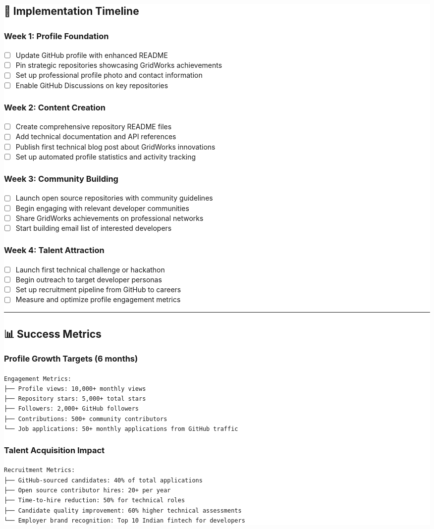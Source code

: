 
## 🚀 Implementation Timeline

### **Week 1: Profile Foundation**
- [ ] Update GitHub profile with enhanced README
- [ ] Pin strategic repositories showcasing GridWorks achievements
- [ ] Set up professional profile photo and contact information
- [ ] Enable GitHub Discussions on key repositories

### **Week 2: Content Creation**
- [ ] Create comprehensive repository README files
- [ ] Add technical documentation and API references
- [ ] Publish first technical blog post about GridWorks innovations
- [ ] Set up automated profile statistics and activity tracking

### **Week 3: Community Building**
- [ ] Launch open source repositories with community guidelines
- [ ] Begin engaging with relevant developer communities
- [ ] Share GridWorks achievements on professional networks
- [ ] Start building email list of interested developers

### **Week 4: Talent Attraction**
- [ ] Launch first technical challenge or hackathon
- [ ] Begin outreach to target developer personas
- [ ] Set up recruitment pipeline from GitHub to careers
- [ ] Measure and optimize profile engagement metrics

---

## 📊 Success Metrics

### **Profile Growth Targets (6 months)**
```
Engagement Metrics:
├── Profile views: 10,000+ monthly views
├── Repository stars: 5,000+ total stars
├── Followers: 2,000+ GitHub followers
├── Contributions: 500+ community contributors
└── Job applications: 50+ monthly applications from GitHub traffic
```

### **Talent Acquisition Impact**
```
Recruitment Metrics:
├── GitHub-sourced candidates: 40% of total applications
├── Open source contributor hires: 20+ per year
├── Time-to-hire reduction: 50% for technical roles
├── Candidate quality improvement: 60% higher technical assessments
└── Employer brand recognition: Top 10 Indian fintech for developers
```
